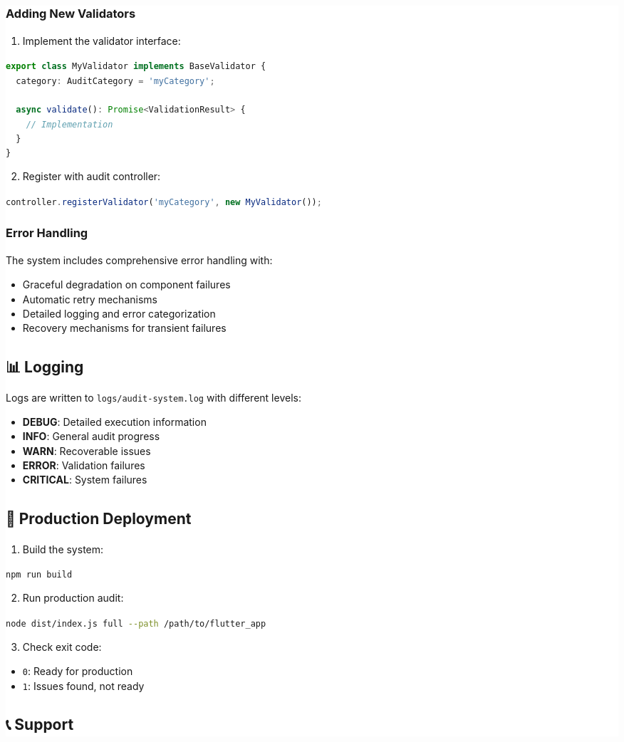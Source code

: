 ### Adding New Validators

1. Implement the validator interface:
```typescript
export class MyValidator implements BaseValidator {
  category: AuditCategory = 'myCategory';
  
  async validate(): Promise<ValidationResult> {
    // Implementation
  }
}
```

2. Register with audit controller:
```typescript
controller.registerValidator('myCategory', new MyValidator());
```

### Error Handling

The system includes comprehensive error handling with:
- Graceful degradation on component failures
- Automatic retry mechanisms
- Detailed logging and error categorization
- Recovery mechanisms for transient failures

## 📊 Logging

Logs are written to `logs/audit-system.log` with different levels:
- **DEBUG**: Detailed execution information
- **INFO**: General audit progress
- **WARN**: Recoverable issues
- **ERROR**: Validation failures
- **CRITICAL**: System failures

## 🚀 Production Deployment

1. Build the system:
```bash
npm run build
```

2. Run production audit:
```bash
node dist/index.js full --path /path/to/flutter_app
```

3. Check exit code:
- `0`: Ready for production
- `1`: Issues found, not ready

## 📞 Support
